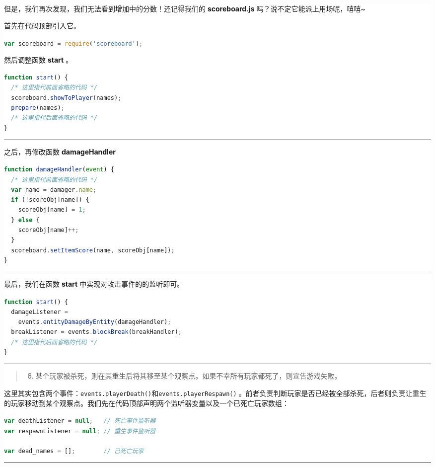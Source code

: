 
但是，我们再次发现，我们无法看到增加中的分数！还记得我们的 **scoreboard.js** 吗？说不定它能派上用场呢，嘻嘻~

首先在代码顶部引入它。

```javascript
var scoreboard = require('scoreboard');
```

然后调整函数 **start** 。

```javascript
function start() {
  /* 这里指代前面省略的代码 */
  scoreboard.showToPlayer(names);
  prepare(names);
  /* 这里指代后面省略的代码 */
}
```

---

之后，再修改函数 **damageHandler**

```javascript
function damageHandler(event) {
  /* 这里指代前面省略的代码 */
  var name = damager.name;
  if (!scoreObj[name]) {
    scoreObj[name] = 1;
  } else {
    scoreObj[name]++;
  }
  scoreboard.setItemScore(name, scoreObj[name]);
}
```

---

最后，我们在函数 **start** 中实现对攻击事件的的监听即可。

```javascript
function start() {
  damageListener = 
    events.entityDamageByEntity(damageHandler);
  breakListener = events.blockBreak(breakHandler);
  /* 这里指代后面省略的代码 */
}
```

---

> 6. 某个玩家被杀死，则在其重生后将其移至某个观察点。如果不幸所有玩家都死了，则宣告游戏失败。

这里其实包含两个事件：`events.playerDeath()`和`events.playerRespawn()` 。前者负责判断玩家是否已经被全部杀死，后者则负责让重生的玩家移动到某个观察点。我们先在代码顶部声明两个监听器变量以及一个已死亡玩家数组：

```javascript
var deathListener = null;  	// 死亡事件监听器
var respawnListener = null;	// 重生事件监听器

var dead_names = [];		// 已死亡玩家
```

---